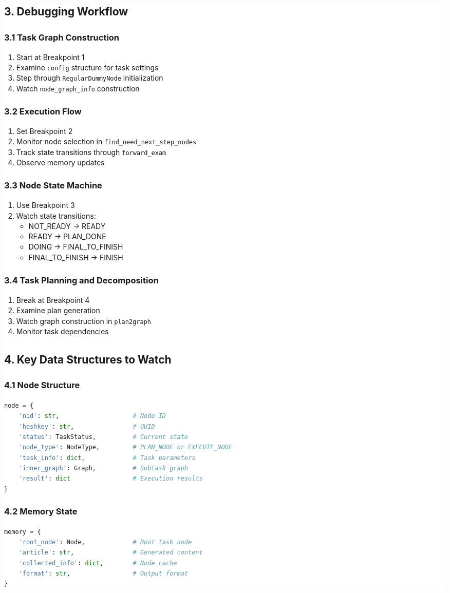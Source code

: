 ## 3. Debugging Workflow

### 3.1 Task Graph Construction

1. Start at Breakpoint 1
2. Examine `config` structure for task settings
3. Step through `RegularDummyNode` initialization
4. Watch `node_graph_info` construction

### 3.2 Execution Flow

1. Set Breakpoint 2
2. Monitor node selection in `find_need_next_step_nodes`
3. Track state transitions through `forward_exam`
4. Observe memory updates

### 3.3 Node State Machine

1. Use Breakpoint 3
2. Watch state transitions:
   - NOT_READY → READY
   - READY → PLAN_DONE
   - DOING → FINAL_TO_FINISH
   - FINAL_TO_FINISH → FINISH

### 3.4 Task Planning and Decomposition

1. Break at Breakpoint 4
2. Examine plan generation
3. Watch graph construction in `plan2graph`
4. Monitor task dependencies

## 4. Key Data Structures to Watch

### 4.1 Node Structure

```python
node = {
    'nid': str,                    # Node ID
    'hashkey': str,                # UUID
    'status': TaskStatus,          # Current state
    'node_type': NodeType,         # PLAN_NODE or EXECUTE_NODE
    'task_info': dict,             # Task parameters
    'inner_graph': Graph,          # Subtask graph
    'result': dict                 # Execution results
}
```

### 4.2 Memory State

```python
memory = {
    'root_node': Node,             # Root task node
    'article': str,                # Generated content
    'collected_info': dict,        # Node cache
    'format': str,                 # Output format
}
```
